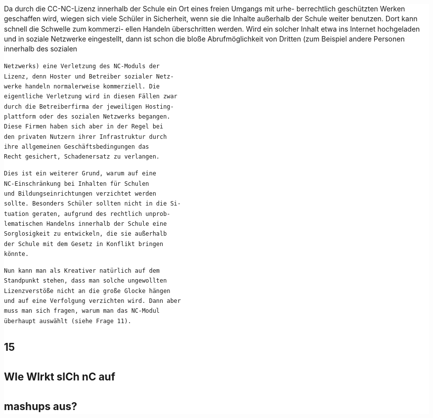 Da durch die CC-NC-Lizenz innerhalb der
Schule ein Ort eines freien Umgangs mit urhe-
berrechtlich geschützten Werken geschaffen wird,
wiegen sich viele Schüler in Sicherheit, wenn sie
die Inhalte außerhalb der Schule weiter benutzen.
Dort kann schnell die Schwelle zum kommerzi-
ellen Handeln überschritten werden. Wird ein
solcher Inhalt etwa ins Internet hochgeladen und
in soziale Netzwerke eingestellt, dann ist schon
die bloße Abrufmöglichkeit von Dritten (zum
Beispiel andere Personen innerhalb des sozialen

```
Netzwerks) eine Verletzung des NC-Moduls der
Lizenz, denn Hoster und Betreiber sozialer Netz-
werke handeln normalerweise kommerziell. Die
eigentliche Verletzung wird in diesen Fällen zwar
durch die Betreiberfirma der jeweiligen Hosting-
plattform oder des sozialen Netzwerks begangen.
Diese Firmen haben sich aber in der Regel bei
den privaten Nutzern ihrer Infrastruktur durch
ihre allgemeinen Geschäftsbedingungen das
Recht gesichert, Schadenersatz zu verlangen.
```

```
Dies ist ein weiterer Grund, warum auf eine
NC-Einschränkung bei Inhalten für Schulen
und Bildungseinrichtungen verzichtet werden
sollte. Besonders Schüler sollten nicht in die Si-
tuation geraten, aufgrund des rechtlich unprob-
lematischen Handelns innerhalb der Schule eine
Sorglosigkeit zu entwickeln, die sie außerhalb
der Schule mit dem Gesetz in Konflikt bringen
könnte.
```

```
Nun kann man als Kreativer natürlich auf dem
Standpunkt stehen, dass man solche ungewollten
Lizenzverstöße nicht an die große Glocke hängen
und auf eine Verfolgung verzichten wird. Dann aber
muss man sich fragen, warum man das NC-Modul
überhaupt auswählt (siehe Frage 11).
```

## 15

## WIe WIrkt sICh nC auf

## mashups aus?

